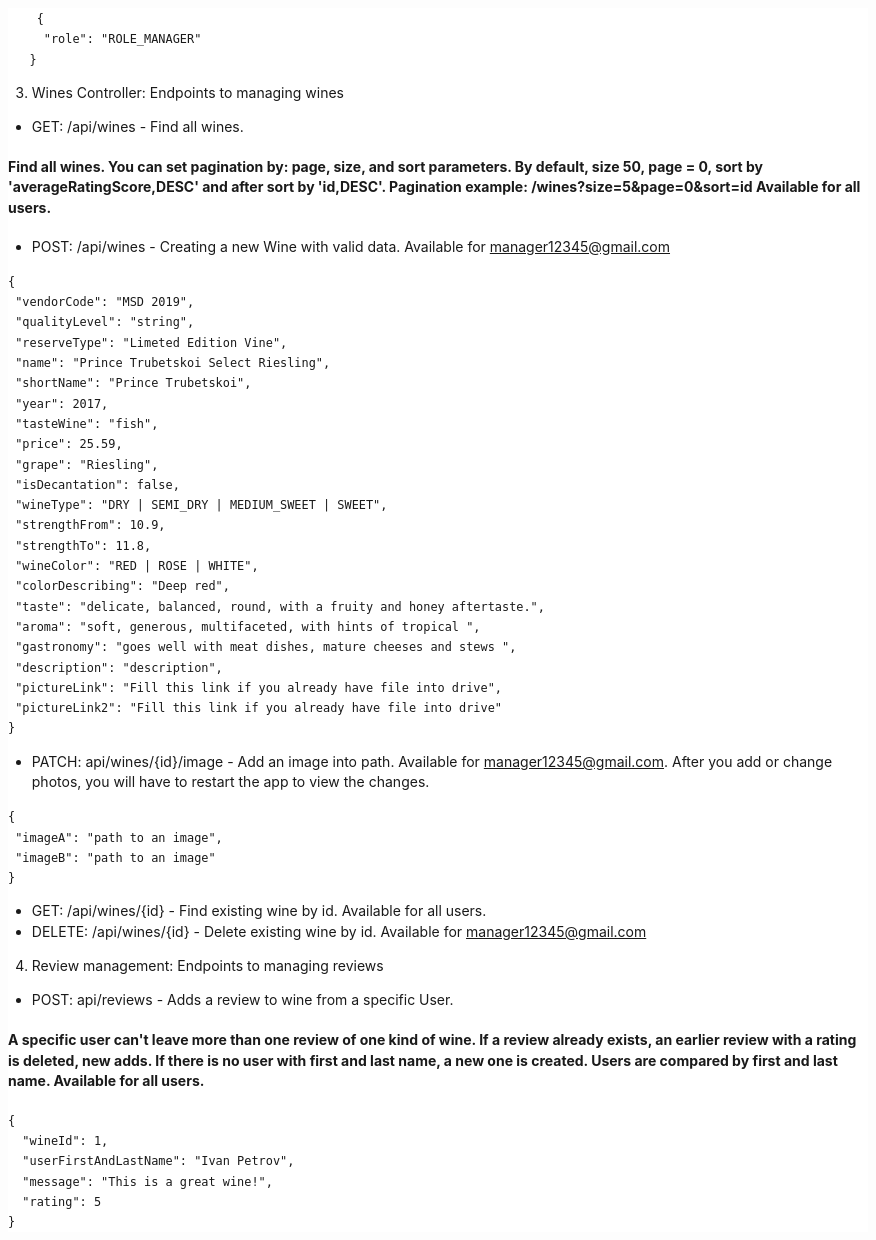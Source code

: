  ```shell
     {
      "role": "ROLE_MANAGER"
    }
   ```

3. Wines Controller: Endpoints to managing wines

- GET: /api/wines - Find all wines.
#### Find all wines. You can set pagination by: page, size, and sort parameters. By default, size 50, page = 0, sort by 'averageRatingScore,DESC' and after sort by 'id,DESC'. Pagination example: /wines?size=5&page=0&sort=id Available for all users.
- POST: /api/wines - Creating a new Wine with valid data. Available for manager12345@gmail.com
 ```shell
{
  "vendorCode": "MSD 2019",
  "qualityLevel": "string",
  "reserveType": "Limeted Edition Vine",
  "name": "Prince Trubetskoi Select Riesling",
  "shortName": "Prince Trubetskoi",
  "year": 2017,
  "tasteWine": "fish",
  "price": 25.59,
  "grape": "Riesling",
  "isDecantation": false,
  "wineType": "DRY | SEMI_DRY | MEDIUM_SWEET | SWEET",
  "strengthFrom": 10.9,
  "strengthTo": 11.8,
  "wineColor": "RED | ROSE | WHITE",
  "colorDescribing": "Deep red",
  "taste": "delicate, balanced, round, with a fruity and honey aftertaste.",
  "aroma": "soft, generous, multifaceted, with hints of tropical ",
  "gastronomy": "goes well with meat dishes, mature cheeses and stews ",
  "description": "description",
  "pictureLink": "Fill this link if you already have file into drive",
  "pictureLink2": "Fill this link if you already have file into drive"
}
   ```
- PATCH: api/wines/{id}/image - Add an image into path. Available for manager12345@gmail.com. After you add or change photos, you will have to restart the app to view the changes.
 ```shell
{
  "imageA": "path to an image",
  "imageB": "path to an image"
}
   ```
- GET: /api/wines/{id} - Find existing wine by id. Available for all users.
- DELETE: /api/wines/{id} - Delete existing wine by id. Available for manager12345@gmail.com

4. Review management: Endpoints to managing reviews

- POST: api/reviews - Adds a review to wine from a specific User. 
#### A specific user can't leave more than one review of one kind of wine. If a review already exists, an earlier review with a rating is deleted, new adds. If there is no user with first and last name, a new one is created. Users are compared by first and last name. Available for all users.
```shell
{
  "wineId": 1,
  "userFirstAndLastName": "Ivan Petrov",
  "message": "This is a great wine!",
  "rating": 5
}
```